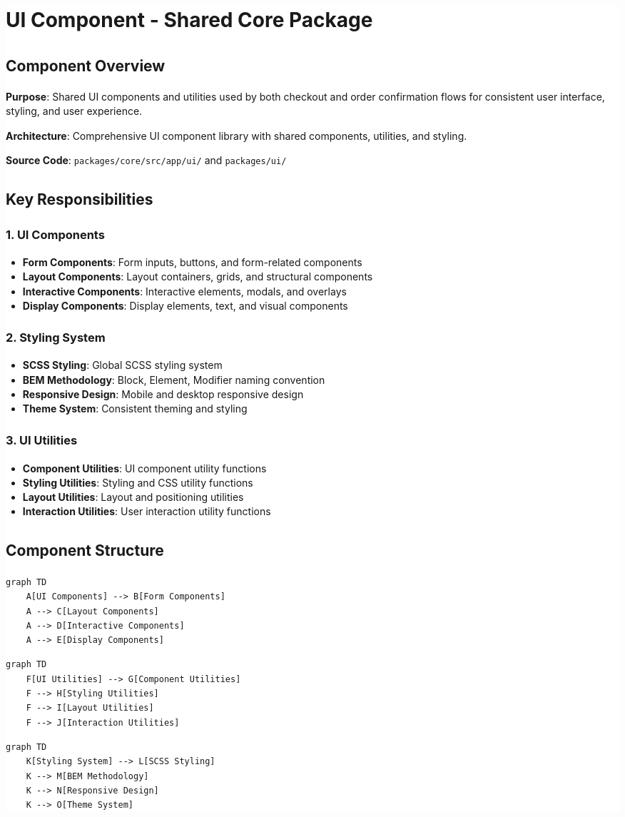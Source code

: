 # UI Component - Shared Core Package

## Component Overview

**Purpose**: Shared UI components and utilities used by both checkout and order confirmation flows for consistent user interface, styling, and user experience.

**Architecture**: Comprehensive UI component library with shared components, utilities, and styling.

**Source Code**: `packages/core/src/app/ui/` and `packages/ui/`

## Key Responsibilities

### 1. UI Components
- **Form Components**: Form inputs, buttons, and form-related components
- **Layout Components**: Layout containers, grids, and structural components
- **Interactive Components**: Interactive elements, modals, and overlays
- **Display Components**: Display elements, text, and visual components

### 2. Styling System
- **SCSS Styling**: Global SCSS styling system
- **BEM Methodology**: Block, Element, Modifier naming convention
- **Responsive Design**: Mobile and desktop responsive design
- **Theme System**: Consistent theming and styling

### 3. UI Utilities
- **Component Utilities**: UI component utility functions
- **Styling Utilities**: Styling and CSS utility functions
- **Layout Utilities**: Layout and positioning utilities
- **Interaction Utilities**: User interaction utility functions

## Component Structure

```mermaid
graph TD
    A[UI Components] --> B[Form Components]
    A --> C[Layout Components]
    A --> D[Interactive Components]
    A --> E[Display Components]
```
```mermaid
graph TD
    F[UI Utilities] --> G[Component Utilities]
    F --> H[Styling Utilities]
    F --> I[Layout Utilities]
    F --> J[Interaction Utilities]
```
```mermaid
graph TD
    K[Styling System] --> L[SCSS Styling]
    K --> M[BEM Methodology]
    K --> N[Responsive Design]
    K --> O[Theme System]
```
